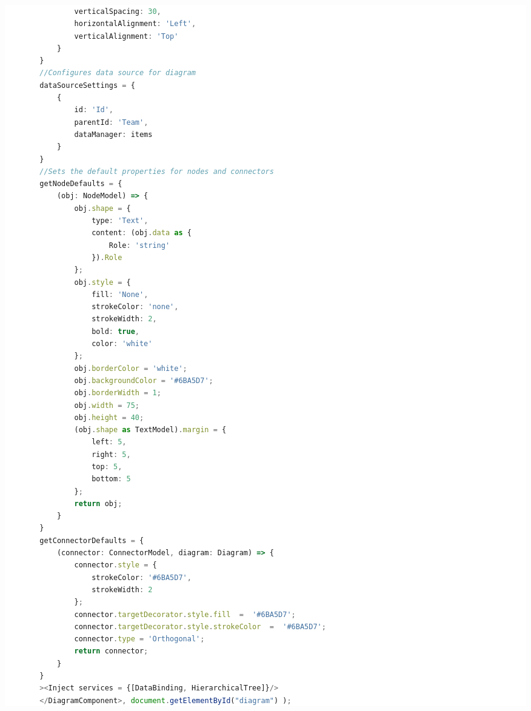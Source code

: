 ```typescript
                verticalSpacing: 30,
                horizontalAlignment: 'Left',
                verticalAlignment: 'Top'
            }
        }
        //Configures data source for diagram
        dataSourceSettings = {
            {
                id: 'Id',
                parentId: 'Team',
                dataManager: items
            }
        }
        //Sets the default properties for nodes and connectors
        getNodeDefaults = {
            (obj: NodeModel) => {
                obj.shape = {
                    type: 'Text',
                    content: (obj.data as {
                        Role: 'string'
                    }).Role
                };
                obj.style = {
                    fill: 'None',
                    strokeColor: 'none',
                    strokeWidth: 2,
                    bold: true,
                    color: 'white'
                };
                obj.borderColor = 'white';
                obj.backgroundColor = '#6BA5D7';
                obj.borderWidth = 1;
                obj.width = 75;
                obj.height = 40;
                (obj.shape as TextModel).margin = {
                    left: 5,
                    right: 5,
                    top: 5,
                    bottom: 5
                };
                return obj;
            }
        }
        getConnectorDefaults = {
            (connector: ConnectorModel, diagram: Diagram) => {
                connector.style = {
                    strokeColor: '#6BA5D7',
                    strokeWidth: 2
                };
                connector.targetDecorator.style.fill  =  '#6BA5D7';
                connector.targetDecorator.style.strokeColor  =  '#6BA5D7';
                connector.type = 'Orthogonal';
                return connector;
            }
        }
        ><Inject services = {[DataBinding, HierarchicalTree]}/>
        </DiagramComponent>, document.getElementById("diagram") );
```
